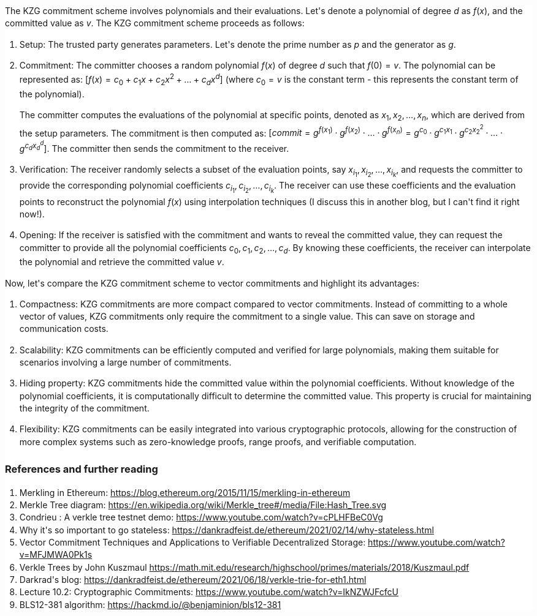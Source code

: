 The KZG commitment scheme involves polynomials and their evaluations. Let's denote a polynomial of degree $d$ as $f(x)$, and the committed value as $v$. The KZG commitment scheme proceeds as follows:

1. Setup: The trusted party generates parameters. Let's denote the prime number as $p$ and the generator as $g$.

2. Commitment: The committer chooses a random polynomial $f(x)$ of degree $d$ such that $f(0) = v$. The polynomial can be represented as: $[f(x) = c_0 + c_1x + c_2x^2 + \ldots + c_dx^d]$ (where $c_0 = v$ is the constant term - this represents the constant term of the polynomial).
   
   The committer computes the evaluations of the polynomial at specific points, denoted as $x_1, x_2, \ldots, x_n$, which are derived from the setup parameters. The commitment is then computed as: $[commit = g^{f(x_1)} \cdot g^{f(x_2)} \cdot \ldots \cdot g^{f(x_n)} = g^{c_0} \cdot g^{c_1x_1} \cdot g^{c_2x_2^2} \cdot \ldots \cdot g^{c_dx_d^d}]$. The committer then sends the commitment to the receiver.

3. Verification: The receiver randomly selects a subset of the evaluation points, say $x_{i_1}, x_{i_2}, \ldots, x_{i_k}$, and requests the committer to provide the corresponding polynomial coefficients $c_{i_1}, c_{i_2}, \ldots, c_{i_k}$. The receiver can use these coefficients and the evaluation points to reconstruct the polynomial $f(x)$ using interpolation techniques (I discuss this in another blog, but I can't find it right now!).

4. Opening: If the receiver is satisfied with the commitment and wants to reveal the committed value, they can request the committer to provide all the polynomial coefficients $c_0, c_1, c_2, \ldots, c_d$. By knowing these coefficients, the receiver can interpolate the polynomial and retrieve the committed value $v$.

Now, let's compare the KZG commitment scheme to vector commitments and highlight its advantages:

1. Compactness: KZG commitments are more compact compared to vector commitments. Instead of committing to a whole vector of values, KZG commitments only require the commitment to a single value. This can save on storage and communication costs.

2. Scalability: KZG commitments can be efficiently computed and verified for large polynomials, making them suitable for scenarios involving a large number of commitments.

3. Hiding property: KZG commitments hide the committed value within the polynomial coefficients. Without knowledge of the polynomial coefficients, it is computationally difficult to determine the committed value. This property is crucial for maintaining the integrity of the commitment.

4. Flexibility: KZG commitments can be easily integrated into various cryptographic protocols, allowing for the construction of more complex systems such as zero-knowledge proofs, range proofs, and verifiable computation.

### References and further reading
1. Merkling in Ethereum: https://blog.ethereum.org/2015/11/15/merkling-in-ethereum
2. Merkle Tree diagram: https://en.wikipedia.org/wiki/Merkle_tree#/media/File:Hash_Tree.svg
3. Condrieu : A verkle tree testnet demo: https://www.youtube.com/watch?v=cPLHFBeC0Vg
4. Why it's so important to go stateless: https://dankradfeist.de/ethereum/2021/02/14/why-stateless.html
5. Vector Commitment Techniques and Applications to Verifiable Decentralized Storage: https://www.youtube.com/watch?v=MFJMWA0Pk1s
6. Verkle Trees by John Kuszmaul https://math.mit.edu/research/highschool/primes/materials/2018/Kuszmaul.pdf
7. Darkrad's blog: https://dankradfeist.de/ethereum/2021/06/18/verkle-trie-for-eth1.html
8. Lecture 10.2: Cryptographic Commitments: https://www.youtube.com/watch?v=IkNZWJFcfcU
9. BLS12-381 algorithm: https://hackmd.io/@benjaminion/bls12-381